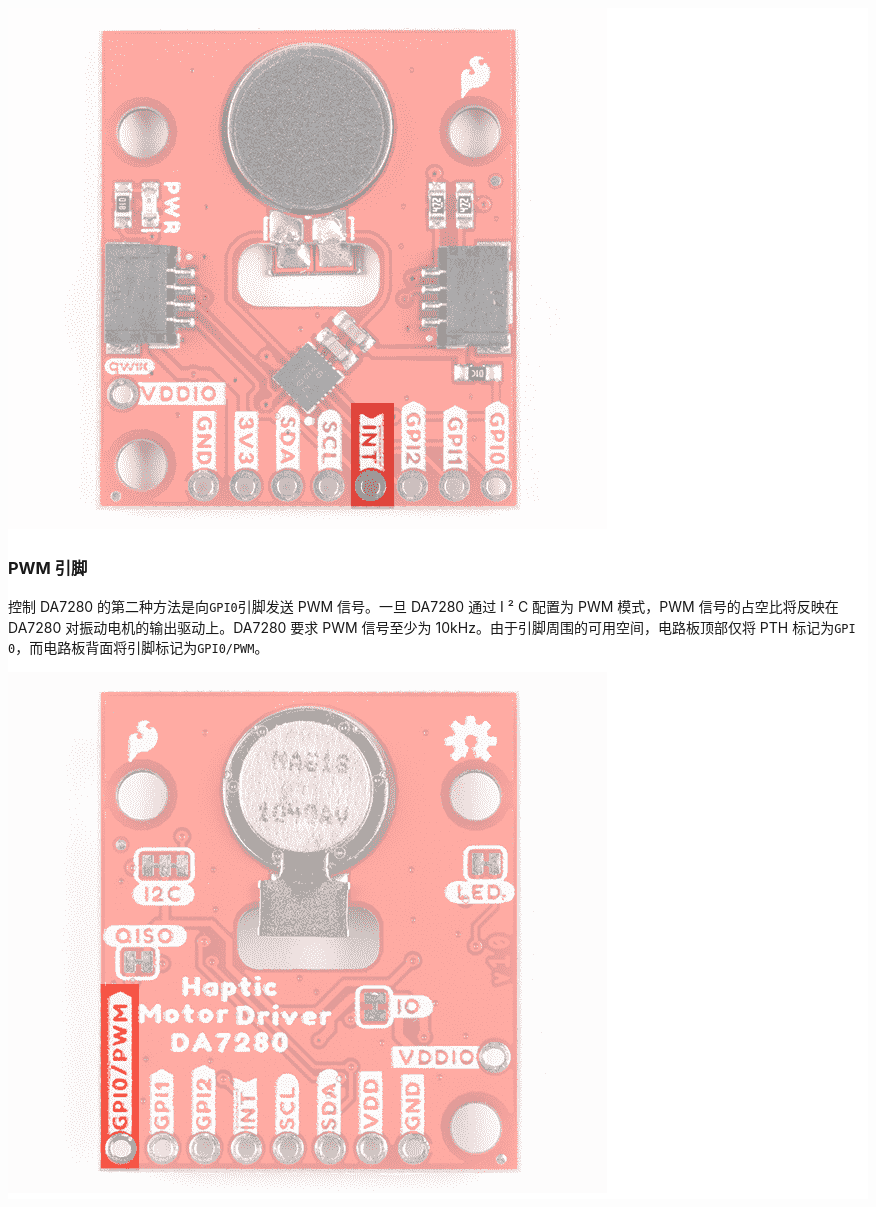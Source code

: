 [![Interrupt Pin Highlighted on Qwiic Haptic Driver DA7280](img/db22636a7fdaad1126b89b11db14c162.png)](https://cdn.sparkfun.com/assets/learn_tutorials/1/4/6/1/17590-SparkFun_Qwiic_Haptic_Driver_DA7280_Interrupt.jpg)

### PWM 引脚

控制 DA7280 的第二种方法是向`GPI0`引脚发送 PWM 信号。一旦 DA7280 通过 I ² C 配置为 PWM 模式，PWM 信号的占空比将反映在 DA7280 对振动电机的输出驱动上。DA7280 要求 PWM 信号至少为 10kHz。由于引脚周围的可用空间，电路板顶部仅将 PTH 标记为`GPI0`，而电路板背面将引脚标记为`GPI0/PWM`。

[![GPI0/PWM Pin Highlighted on Qwiic Haptic Driver DA7280](img/d8771d5d957665e987a7b4bb9636eaab.png)](https://cdn.sparkfun.com/assets/learn_tutorials/1/4/6/1/17590-SparkFun_Qwiic_Haptic_Driver_DA7280_PWM.jpg)
